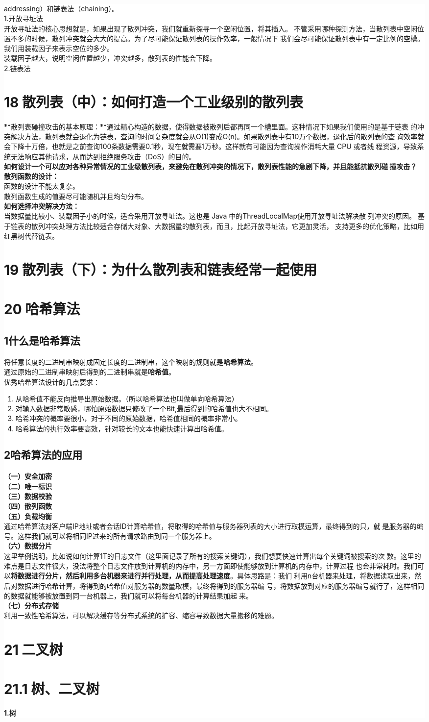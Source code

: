  addressing）和链表法（chaining）。    
1.开放寻址法   
开放寻址法的核心思想就是，如果出现了散列冲突，我们就重新探寻一个空闲位置，将其插入。
不管采用哪种探测方法，当散列表中空闲位置不多的时候，散列冲突就会大大的提高。为了尽可能保证散列表的操作效率，一般情况下
我们会尽可能保证散列表中有一定比例的空槽。我们用装载因子来表示空位的多少。   
装载因子越大，说明空闲位置越少，冲突越多，散列表的性能会下降。   
2.链表法   
# 18 散列表（中）：如何打造一个工业级别的散列表
**散列表碰撞攻击的基本原理：**通过精心构造的数据，使得数据被散列后都再同一个槽里面。这种情况下如果我们使用的是基于链表
的冲突解决方法，散列表就会退化为链表，查询的时间复杂度就会从O(1)变成O(n)。如果散列表中有10万个数据，退化后的散列表的查
询效率就会下降十万倍，也就是之前查询100条数据需要0.1秒，现在就需要1万秒。这样就有可能因为查询操作消耗大量 CPU 或者线
程资源，导致系统无法响应其他请求，从而达到拒绝服务攻击（DoS）的目的。   
**如何设计一个可以应对各种异常情况的工业级散列表，来避免在散列冲突的情况下，散列表性能的急剧下降，并且能抵抗散列碰
撞攻击？**   
**散列函数的设计：**   
函数的设计不能太复杂。   
散列函数生成的值要尽可能随机并且均匀分布。   
**如何选择冲突解决方法：**    
当数据量比较小、装载因子小的时候，适合采用开放寻址法。这也是 Java 中的ThreadLocalMap使用开放寻址法解决散
列冲突的原因。
基于链表的散列冲突处理方法比较适合存储大对象、大数据量的散列表，而且，比起开放寻址法，它更加灵活，
支持更多的优化策略，比如用红黑树代替链表。    
# 19 散列表（下）：为什么散列表和链表经常一起使用
# 20 哈希算法
## 1什么是哈希算法
将任意长度的二进制串映射成固定长度的二进制串，这个映射的规则就是**哈希算法**。   
通过原始的二进制串映射后得到的二进制串就是**哈希值**。    
优秀哈希算法设计的几点要求：    
1. 从哈希值不能反向推导出原始数据。（所以哈希算法也叫做单向哈希算法）
2. 对输入数据非常敏感，哪怕原始数据只修改了一个Bit,最后得到的哈希值也大不相同。
3. 哈希冲突的概率要很小，对于不同的原始数据，哈希值相同的概率非常小。    
4. 哈希算法的执行效率要高效，针对较长的文本也能快速计算出哈希值。   
## 2哈希算法的应用
**（一）安全加密**   
**（二）唯一标识**   
**（三）数据校验**   
**（四）散列函数**   
**（五）负载均衡**   
通过哈希算法对客户端IP地址或者会话ID计算哈希值，将取得的哈希值与服务器列表的大小进行取模运算，最终得到的只，就
是服务器的编号。这样我们就可以将相同IP过来的所有请求路由到同一个服务器上。   
**（六）数据分片**    
这里举例说明，比如说如何计算1T的日志文件（这里面记录了所有的搜索关键词），我们想要快速计算出每个关键词被搜索的次
数。这里的难点是日志文件很大，没法将整个日志文件放到计算机的内存中，另一方面即使能够放到计算机的内存中，计算过程
也会非常耗时。我们可以**将数据进行分片，然后利用多台机器来进行并行处理，从而提高处理速度**。具体思路是：我们
利用n台机器来处理，将数据读取出来，然后对数据进行哈希计算，将得到的哈希值对服务器的数量取模，最终将得到的服务器编
号，将数据放到对应的服务器编号就行了，这样相同的数据就能够被放置到同一台机器上，我们就可以将每台机器的计算结果加起
来。   
**（七）分布式存储**    
利用一致性哈希算法，可以解决缓存等分布式系统的扩容、缩容导致数据大量搬移的难题。    
# 21 二叉树
# 21.1 树、二叉树
**1.树**   